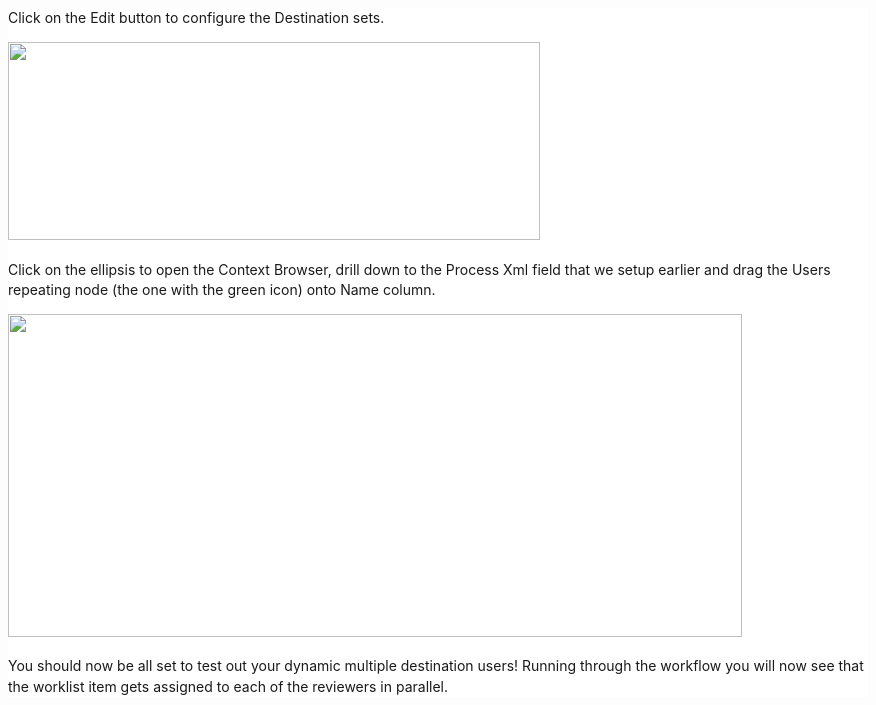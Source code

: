 Click on the Edit button to configure the Destination sets.

<img class="alignnone size-full wp-image-705" title="K2 Setup Destination 3" src="https://merill.net/wp-content/uploads/2010/06/K2-Setup-Destination-3.png" alt="" width="532" height="198" />

Click on the ellipsis to open the Context Browser, drill down to the Process Xml field that we setup earlier and drag the Users repeating node (the one with the green icon) onto Name column.

<img class="alignnone size-full wp-image-706" title="K2 Setup Destination 4" src="https://merill.net/wp-content/uploads/2010/06/K2-Setup-Destination-4.png" alt="" width="734" height="323" />

You should now be all set to test out your dynamic multiple destination users! Running through the workflow you will now see that the worklist item gets assigned to each of the reviewers in parallel.